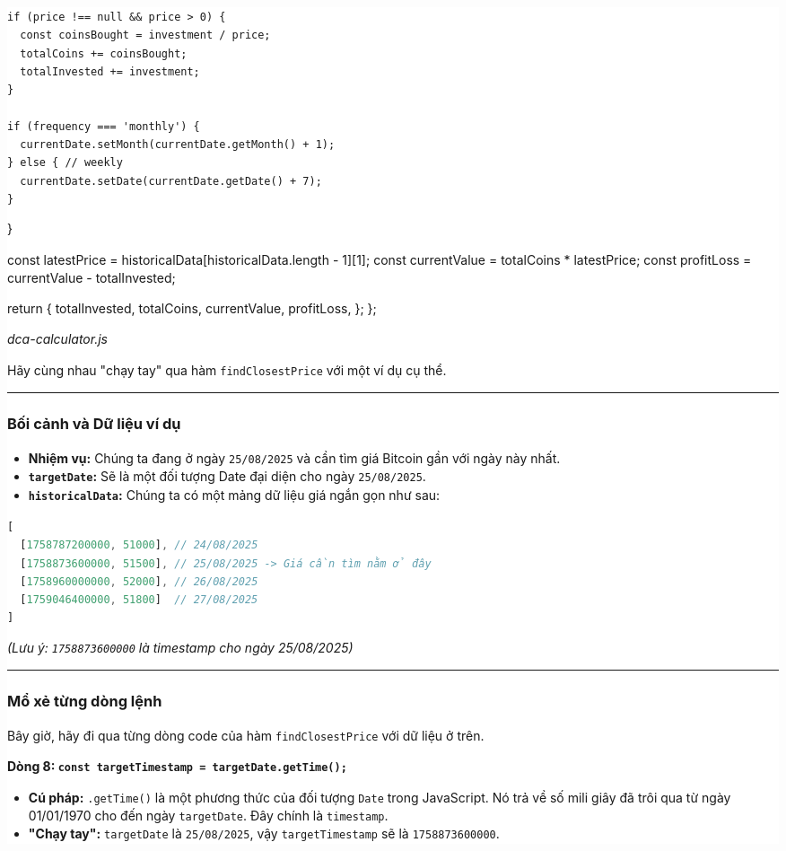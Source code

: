     if (price !== null && price > 0) {
      const coinsBought = investment / price;
      totalCoins += coinsBought;
      totalInvested += investment;
    }

    if (frequency === 'monthly') {
      currentDate.setMonth(currentDate.getMonth() + 1);
    } else { // weekly
      currentDate.setDate(currentDate.getDate() + 7);
    }
  }

  const latestPrice = historicalData[historicalData.length - 1][1];
  const currentValue = totalCoins * latestPrice;
  const profitLoss = currentValue - totalInvested;

  return {
    totalInvested,
    totalCoins,
    currentValue,
    profitLoss,
  };
};       

*dca-calculator.js*

Hãy cùng nhau "chạy tay" qua hàm `findClosestPrice` với một ví dụ cụ thể.

---

### **Bối cảnh và Dữ liệu ví dụ**

*   **Nhiệm vụ:** Chúng ta đang ở ngày `25/08/2025` và cần tìm giá Bitcoin gần với ngày này nhất.
*   **`targetDate`:** Sẽ là một đối tượng Date đại diện cho ngày `25/08/2025`.
*   **`historicalData`:** Chúng ta có một mảng dữ liệu giá ngắn gọn như sau:

```javascript
[
  [1758787200000, 51000], // 24/08/2025
  [1758873600000, 51500], // 25/08/2025 -> Giá cần tìm nằm ở đây
  [1758960000000, 52000], // 26/08/2025
  [1759046400000, 51800]  // 27/08/2025
]
```
*(Lưu ý: `1758873600000` là timestamp cho ngày 25/08/2025)*

---

### **Mổ xẻ từng dòng lệnh**

Bây giờ, hãy đi qua từng dòng code của hàm `findClosestPrice` với dữ liệu ở trên.

**Dòng 8: `const targetTimestamp = targetDate.getTime();`**
*   **Cú pháp:** `.getTime()` là một phương thức của đối tượng `Date` trong JavaScript. Nó trả về số mili giây đã trôi qua từ ngày 01/01/1970 cho đến ngày `targetDate`. Đây chính là `timestamp`.
*   **"Chạy tay":** `targetDate` là `25/08/2025`, vậy `targetTimestamp` sẽ là `1758873600000`.
